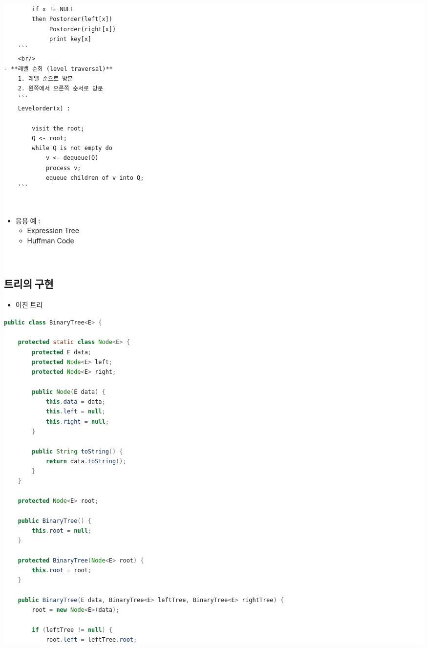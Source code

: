			if x != NULL
			then Postorder(left[x])
				 Postorder(right[x])
				 print key[x]
		```
		<br/>
	- **래벨 순회 (level traversal)**
		1. 레벨 순으로 방문
		2. 왼쪽에서 오른쪽 순서로 방문
		```
		Levelorder(x) :

			visit the root;
			Q <- root;
			while Q is not empty do
				v <- dequeue(Q)
				process v;
				equeue children of v into Q;
		```

<br/>

- 응용 예 :
	- Expression Tree
	- Huffman Code

<br/>
	
## 트리의 구현

- 이진 트리
```java
public class BinaryTree<E> {

	protected static class Node<E> {
		protected E data;
		protected Node<E> left;
		protected Node<E> right;
		
 		public Node(E data) {
 			this.data = data;
 			this.left = null;
 			this.right = null;
 		}
 		
 		public String toString() {
 			return data.toString();
 		}
	}
	
	protected Node<E> root;
	
	public BinaryTree() {
		this.root = null;
	}
	
	protected BinaryTree(Node<E> root) {
		this.root = root;
	}
	
	public BinaryTree(E data, BinaryTree<E> leftTree, BinaryTree<E> rightTree) {
		root = new Node<E>(data);
		
		if (leftTree != null) {
			root.left = leftTree.root;
```